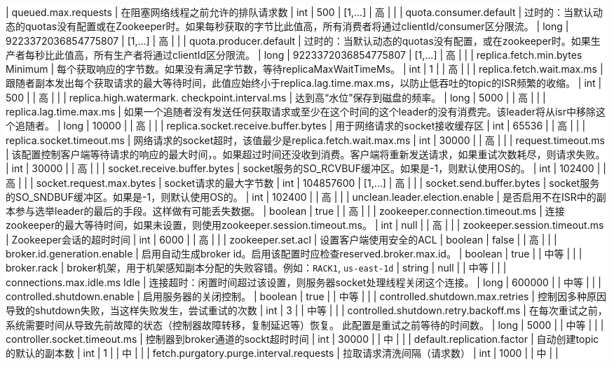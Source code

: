 | queued.max.requests                            | 在阻塞网络线程之前允许的排队请求数                           | int          | 500                                                          | [1,...]                     | 高       |      |
| quota.consumer.default                         | 过时的：当默认动态的quotas没有配置或在Zookeeper时。如果每秒获取的字节比此值高，所有消费者将通过clientId/consumer区分限流。 | long         | 9223372036854775807                                          | [1,...]                     | 高       |      |
| quota.producer.default                         | 过时的：当默认动态的quotas没有配置，或在zookeeper时。如果生产者每秒比此值高，所有生产者将通过clientId区分限流。 | long         | 9223372036854775807                                          | [1,...]                     | 高       |      |
| replica.fetch.min.bytes Minimum                | 每个获取响应的字节数。如果没有满足字节数，等待replicaMaxWaitTimeMs。 | int          | 1                                                            |                             | 高       |      |
| replica.fetch.wait.max.ms                      | 跟随者副本发出每个获取请求的最大等待时间，此值应始终小于replica.lag.time.max.ms，以防止低吞吐的topic的ISR频繁的收缩。 | int          | 500                                                          |                             | 高       |      |
| replica.high.watermark. checkpoint.interval.ms | 达到高“水位”保存到磁盘的频率。                               | long         | 5000                                                         |                             | 高       |      |
| replica.lag.time.max.ms                        | 如果一个追随者没有发送任何获取请求或至少在这个时间的这个leader的没有消费完。该leader将从isr中移除这个追随者。 | long         | 10000                                                        |                             | 高       |      |
| replica.socket.receive.buffer.bytes            | 用于网络请求的socket接收缓存区                               | int          | 65536                                                        |                             | 高       |      |
| replica.socket.timeout.ms                      | 网络请求的socket超时，该值最少是replica.fetch.wait.max.ms    | int          | 30000                                                        |                             | 高       |      |
| request.timeout.ms                             | 该配置控制客户端等待请求的响应的最大时间，。如果超过时间还没收到消费。客户端将重新发送请求，如果重试次数耗尽，则请求失败。 | int          | 30000                                                        |                             | 高       |      |
| socket.receive.buffer.bytes                    | socket服务的SO_RCVBUF缓冲区。如果是-1，则默认使用OS的。      | int          | 102400                                                       |                             | 高       |      |
| socket.request.max.bytes                       | socket请求的最大字节数                                       | int          | 104857600                                                    | [1,...]                     | 高       |      |
| socket.send.buffer.bytes                       | socket服务的SO_SNDBUF缓冲区。如果是-1，则默认使用OS的。      | int          | 102400                                                       |                             | 高       |      |
| unclean.leader.election.enable                 | 是否启用不在ISR中的副本参与选举leader的最后的手段。这样做有可能丢失数据。 | boolean      | true                                                         |                             | 高       |      |
| zookeeper.connection.timeout.ms                | 连接zookeeper的最大等待时间，如果未设置，则使用zookeeper.session.timeout.ms。 | int          | null                                                         |                             | 高       |      |
| zookeeper.session.timeout.ms                   | Zookeeper会话的超时时间                                      | int          | 6000                                                         |                             | 高       |      |
| zookeeper.set.acl                              | 设置客户端使用安全的ACL                                      | boolean      | false                                                        |                             | 高       |      |
| broker.id.generation.enable                    | 启用自动生成broker id。启用该配置时应检查reserved.broker.max.id。 | boolean      | true                                                         |                             | 中等     |      |
| broker.rack                                    | broker机架，用于机架感知副本分配的失败容错。例如：`RACK1`, `us-east-1d` | string       | null                                                         |                             | 中等     |      |
| connections.max.idle.ms Idle                   | 连接超时：闲置时间超过该设置，则服务器socket处理线程关闭这个连接。 | long         | 600000                                                       |                             | 中等     |      |
| controlled.shutdown.enable                     | 启用服务器的关闭控制。                                       | boolean      | true                                                         |                             | 中等     |      |
| controlled.shutdown.max.retries                | 控制因多种原因导致的shutdown失败，当这样失败发生，尝试重试的次数 | int          | 3                                                            |                             | 中等     |      |
| controlled.shutdown.retry.backoff.ms           | 在每次重试之前，系统需要时间从导致先前故障的状态（控制器故障转移，复制延迟等）恢复。 此配置是重试之前等待的时间数。 | long         | 5000                                                         |                             | 中等     |      |
| controller.socket.timeout.ms                   | 控制器到broker通道的sockt超时时间                            | int          | 30000                                                        |                             | 中       |      |
| default.replication.factor                     | 自动创建topic的默认的副本数                                  | int          | 1                                                            |                             | 中       |      |
| fetch.purgatory.purge.interval.requests        | 拉取请求清洗间隔（请求数）                                   | int          | 1000                                                         |                             | 中       |      |
